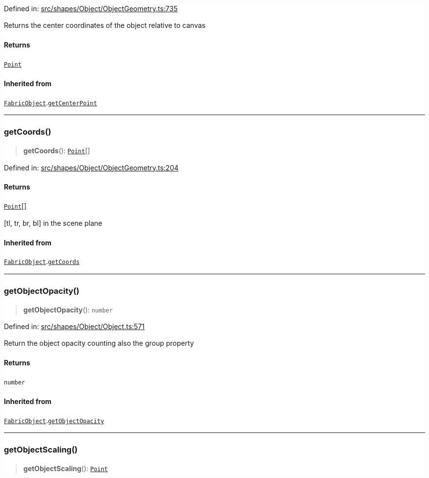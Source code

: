 Defined in: [src/shapes/Object/ObjectGeometry.ts:735](https://github.com/fabricjs/fabric.js/blob/977f797255d8c56b5b68360b0d45bed33697d2e8/src/shapes/Object/ObjectGeometry.ts#L735)

Returns the center coordinates of the object relative to canvas

#### Returns

[`Point`](/api/classes/point/)

#### Inherited from

[`FabricObject`](/api/classes/fabricobject/).[`getCenterPoint`](/api/classes/fabricobject/#getcenterpoint)

***

### getCoords()

> **getCoords**(): [`Point`](/api/classes/point/)[]

Defined in: [src/shapes/Object/ObjectGeometry.ts:204](https://github.com/fabricjs/fabric.js/blob/977f797255d8c56b5b68360b0d45bed33697d2e8/src/shapes/Object/ObjectGeometry.ts#L204)

#### Returns

[`Point`](/api/classes/point/)[]

[tl, tr, br, bl] in the scene plane

#### Inherited from

[`FabricObject`](/api/classes/fabricobject/).[`getCoords`](/api/classes/fabricobject/#getcoords)

***

### getObjectOpacity()

> **getObjectOpacity**(): `number`

Defined in: [src/shapes/Object/Object.ts:571](https://github.com/fabricjs/fabric.js/blob/977f797255d8c56b5b68360b0d45bed33697d2e8/src/shapes/Object/Object.ts#L571)

Return the object opacity counting also the group property

#### Returns

`number`

#### Inherited from

[`FabricObject`](/api/classes/fabricobject/).[`getObjectOpacity`](/api/classes/fabricobject/#getobjectopacity)

***

### getObjectScaling()

> **getObjectScaling**(): [`Point`](/api/classes/point/)
